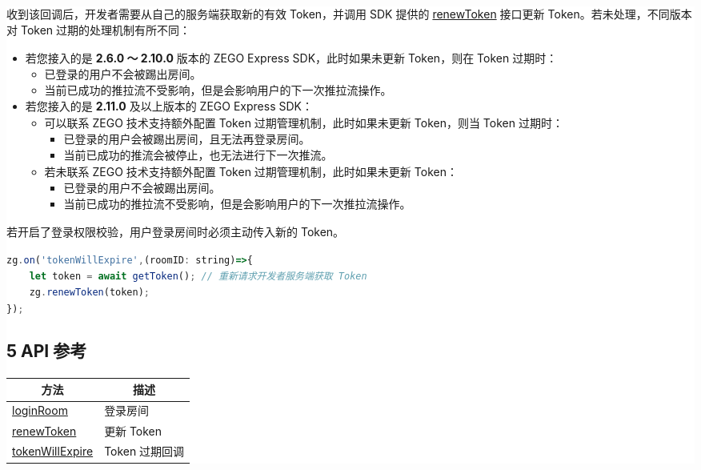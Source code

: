 收到该回调后，开发者需要从自己的服务端获取新的有效 Token，并调用 SDK 提供的 [renewToken](https://doc-zh.zego.im/article/api?doc=Express_Video_SDK_API~javascript_web~class~ZegoExpressEngine#renew-token) 接口更新 Token。若未处理，不同版本对 Token 过期的处理机制有所不同：

- 若您接入的是 **2.6.0 ～ 2.10.0** 版本的 ZEGO Express SDK，此时如果未更新 Token，则在 Token 过期时：
    - 已登录的用户不会被踢出房间。
    - 当前已成功的推拉流不受影响，但是会影响用户的下一次推拉流操作。
- 若您接入的是 **2.11.0** 及以上版本的 ZEGO Express SDK：
    - 可以联系 ZEGO 技术支持额外配置 Token 过期管理机制，此时如果未更新 Token，则当 Token 过期时：
        - 已登录的用户会被踢出房间，且无法再登录房间。
        - 当前已成功的推流会被停止，也无法进行下一次推流。
    - 若未联系 ZEGO 技术支持额外配置 Token 过期管理机制，此时如果未更新 Token：
        - 已登录的用户不会被踢出房间。
        - 当前已成功的推拉流不受影响，但是会影响用户的下一次推拉流操作。

<Note title="说明">

若开启了登录权限校验，用户登录房间时必须主动传入新的 Token。

</Note>


```javascript
zg.on('tokenWillExpire',(roomID: string)=>{
    let token = await getToken(); // 重新请求开发者服务端获取 Token
    zg.renewToken(token);
});
```


## 5 API 参考

| 方法 | 描述 |
|-------|--------|
| [loginRoom](https://doc-zh.zego.im/article/api?doc=Express_Video_SDK_API~javascript_web~class~ZegoExpressEngine#login-room) | 登录房间 |
| [renewToken](https://doc-zh.zego.im/article/api?doc=Express_Video_SDK_API~javascript_web~class~ZegoExpressEngine#renew-token) | 更新 Token |
| [tokenWillExpire](https://doc-zh.zego.im/article/api?doc=Express_Video_SDK_API~javascript_web~interface~ZegoRTMEvent#token-will-expire) | Token 过期回调 |
